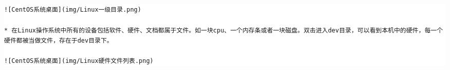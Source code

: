     ![CentOS系统桌面](img/Linux一级目录.png)

    * 在Linux操作系统中所有的设备包括软件、硬件、文档都属于文件。如一块cpu、一个内存条或者一块磁盘。双击进入dev目录，可以看到本机中的硬件，每一个硬件都被当做文件，存在于dev目录下。

    ![CentOS系统桌面](img/Linux硬件文件列表.png)
